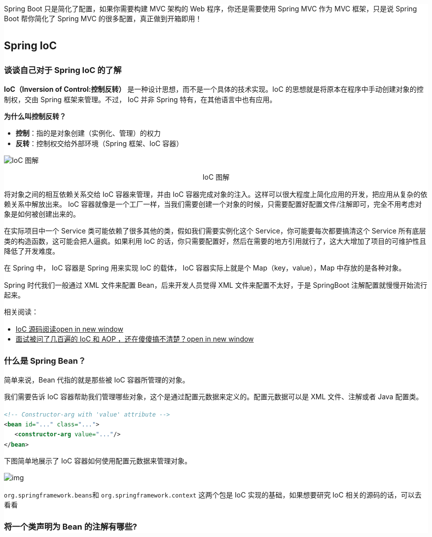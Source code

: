 Spring Boot 只是简化了配置，如果你需要构建 MVC 架构的 Web 程序，你还是需要使用 Spring MVC 作为 MVC 框架，只是说 Spring Boot 帮你简化了 Spring MVC 的很多配置，真正做到开箱即用！

## Spring IoC

### 谈谈自己对于 Spring IoC 的了解

**IoC（Inversion of Control:控制反转）** 是一种设计思想，而不是一个具体的技术实现。IoC 的思想就是将原本在程序中手动创建对象的控制权，交由 Spring 框架来管理。不过， IoC 并非 Spring 特有，在其他语言中也有应用。

**为什么叫控制反转？**

- **控制**：指的是对象创建（实例化、管理）的权力
- **反转**：控制权交给外部环境（Spring 框架、IoC 容器）

![IoC 图解](https://halo-md.oss-cn-guangzhou.aliyuncs.com/halo/frc-365faceb5697f04f31399937c059c162.png)

<div align="center">IoC 图解</div>

将对象之间的相互依赖关系交给 IoC 容器来管理，并由 IoC 容器完成对象的注入。这样可以很大程度上简化应用的开发，把应用从复杂的依赖关系中解放出来。 IoC 容器就像是一个工厂一样，当我们需要创建一个对象的时候，只需要配置好配置文件/注解即可，完全不用考虑对象是如何被创建出来的。

在实际项目中一个 Service 类可能依赖了很多其他的类，假如我们需要实例化这个 Service，你可能要每次都要搞清这个 Service 所有底层类的构造函数，这可能会把人逼疯。如果利用 IoC 的话，你只需要配置好，然后在需要的地方引用就行了，这大大增加了项目的可维护性且降低了开发难度。

在 Spring 中， IoC 容器是 Spring 用来实现 IoC 的载体， IoC 容器实际上就是个 Map（key，value），Map 中存放的是各种对象。

Spring 时代我们一般通过 XML 文件来配置 Bean，后来开发人员觉得 XML 文件来配置不太好，于是 SpringBoot 注解配置就慢慢开始流行起来。

相关阅读：

- [IoC 源码阅读open in new window](https://javadoop.com/post/spring-ioc)
- [面试被问了几百遍的 IoC 和 AOP ，还在傻傻搞不清楚？open in new window](https://mp.weixin.qq.com/s?__biz=Mzg2OTA0Njk0OA==&mid=2247486938&idx=1&sn=c99ef0233f39a5ffc1b98c81e02dfcd4&chksm=cea24211f9d5cb07fa901183ba4d96187820713a72387788408040822ffb2ed575d28e953ce7&token=1736772241&lang=zh_CN#rd)

### 什么是 Spring Bean？

简单来说，Bean 代指的就是那些被 IoC 容器所管理的对象。

我们需要告诉 IoC 容器帮助我们管理哪些对象，这个是通过配置元数据来定义的。配置元数据可以是 XML 文件、注解或者 Java 配置类。



```xml
<!-- Constructor-arg with 'value' attribute -->
<bean id="..." class="...">
   <constructor-arg value="..."/>
</bean>
```

下图简单地展示了 IoC 容器如何使用配置元数据来管理对象。

![img](https://halo-md.oss-cn-guangzhou.aliyuncs.com/halo/062b422bd7ac4d53afd28fb74b2bc94d.png)

`org.springframework.beans`和 `org.springframework.context` 这两个包是 IoC 实现的基础，如果想要研究 IoC 相关的源码的话，可以去看看

### 将一个类声明为 Bean 的注解有哪些?
